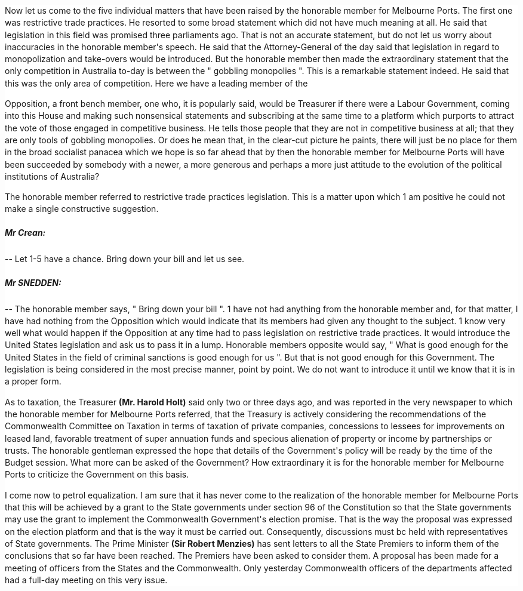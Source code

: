 Now let us come to the five individual matters that have been raised by the honorable member for Melbourne Ports. The first one was restrictive trade practices. He resorted to some broad statement which did not have much meaning at all. He said that legislation in this field was promised three parliaments ago. That is not an accurate statement, but do not let us worry about inaccuracies in the honorable member's speech. He said that the Attorney-General of the day said that legislation in regard to monopolization and take-overs would be introduced. But the honorable member then made the extraordinary statement that the only competition in Australia to-day is between the " gobbling monopolies ". This is a remarkable statement indeed. He said that this was the only area of competition. Here we have a leading member of the 

Opposition, a front bench member, one who, it is popularly said, would be Treasurer if there were a Labour Government, coming into this House and making such nonsensical statements and subscribing at the same time to a platform which purports to attract the vote of those engaged in competitive business. He tells those people that they are not in competitive business at all; that they are only tools of gobbling monopolies. Or does he mean that, in the clear-cut picture he paints, there will just be no place for them in the broad socialist panacea which we hope is so far ahead that by then the honorable member for Melbourne Ports will have been succeeded by somebody with a newer, a more generous and perhaps a more just attitude to the evolution of the political institutions of Australia? 

The honorable member referred to restrictive trade practices legislation. This is a matter upon which 1 am positive he could not make a single constructive suggestion. 

##### Mr Crean:

-- Let 1-5 have a chance. Bring down your bill and let us see. 

##### Mr SNEDDEN:

-- The honorable member says, " Bring down your bill ". 1 have not had anything from the honorable member and, for that matter, I have had nothing from the Opposition which would indicate that its members had given any thought to the subject. 1 know very well what would happen if the Opposition at any time had to pass legislation on restrictive trade practices. It would introduce the United States legislation and ask us to pass it in a lump. Honorable members opposite would say, " What is good enough for the United States in the field of criminal sanctions is good enough for us ". But that is not good enough for this Government. The legislation is being considered in the most precise manner, point by point. We do not want to introduce it until we know that it is in a proper form. 

As to taxation, the Treasurer  **(Mr. Harold Holt)**  said only two or three days ago, and was reported in the very newspaper to which the honorable member for Melbourne Ports referred, that the Treasury is actively considering the recommendations of the Commonwealth Committee on Taxation in terms of taxation of private companies, concessions to lessees for improvements on leased land, favorable treatment of super annuation funds and specious alienation of property or income by partnerships or trusts. The honorable gentleman expressed the hope that details of the Government's policy will be ready by the time of the Budget session. What more can be asked of the Government? How extraordinary it is for the honorable member for Melbourne Ports to criticize the Government on this basis. 

I come now to petrol equalization. I am sure that it has never come to the realization of the honorable member for Melbourne Ports that this will be achieved by a grant to the State governments under section 96 of the Constitution so that the State governments may use the grant to implement the Commonwealth Government's election promise. That is the way the proposal was expressed on the election platform and that is the way it must be carried out. Consequently, discussions must bc held with representatives of State governments. The Prime Minister  **(Sir Robert Menzies)**  has sent letters to all the State Premiers to inform them of the conclusions that so far have been reached. The Premiers have been asked to consider them. A proposal has been made for a meeting of officers from the States and the Commonwealth. Only yesterday Commonwealth officers of the departments affected had a full-day meeting on this very issue. 
